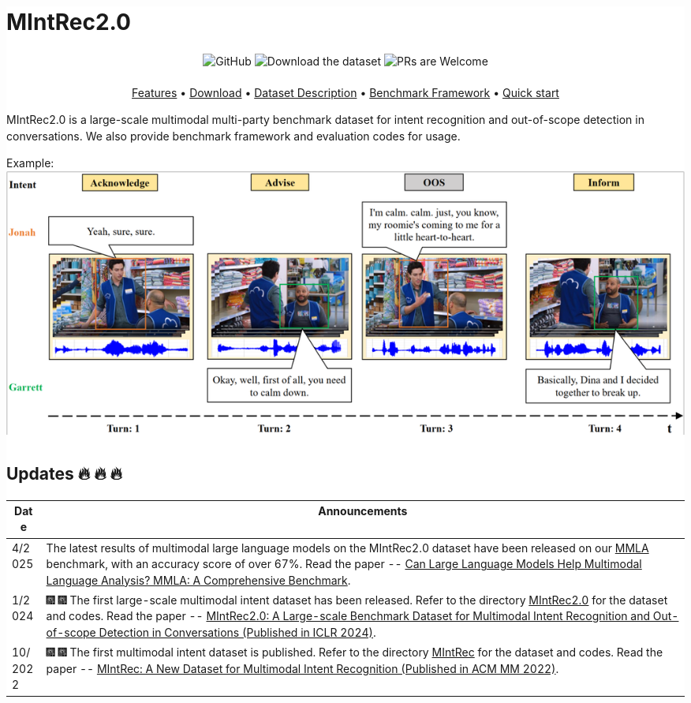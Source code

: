 # MIntRec2.0

<p align="center">
  <a target="_blank">
    <img alt="GitHub" src="https://badgen.net/badge/license/CC-BY-NC-SA-4.0/green">
  </a>
<a target="_blank">
    <img src="https://img.shields.io/badge/Dataset-Download-blue" alt="Download the dataset">
  </a>
   <a target="_blank">
    <img src="https://img.shields.io/badge/PRs-Welcome-red" alt="PRs are Welcome">
  </a>
<br><br>
    <a href="#Features">Features</a> • <a href="#Download">Download</a> • <a href="#Dataset Description">Dataset Description</a> • <a href="#Benchmark Framework">Benchmark Framework</a> • <a href="#Quick start">Quick start</a>
<br>
</p>

MIntRec2.0 is a large-scale multimodal multi-party benchmark dataset for  intent recognition and out-of-scope detection in conversations. We also provide benchmark framework and evaluation codes for usage.

Example:
![Example](figs/example.png "Example")

## Updates 🔥 🔥 🔥 

| Date 	| Announcements 	|
|-	|-	|
| 4/2025 | The latest results of multimodal large language models on the MIntRec2.0 dataset have been released on our [MMLA](https://github.com/thuiar/MMLA) benchmark, with an accuracy score of over 67%. Read the paper -- [Can Large Language Models Help Multimodal Language Analysis? MMLA: A Comprehensive Benchmark](https://arxiv.org/pdf/2504.16427).  |
| 1/2024  | 🎆 🎆 The first large-scale multimodal intent dataset has been released. Refer to the directory [MIntRec2.0](https://github.com/thuiar/MIntRec2.0) for the dataset and codes. Read the paper -- [MIntRec2.0: A Large-scale Benchmark Dataset for Multimodal Intent Recognition and Out-of-scope Detection in Conversations (Published in ICLR 2024)](https://openreview.net/forum?id=nY9nITZQjc).  |
| 10/2022  | 🎆 🎆 The first multimodal intent dataset is published. Refer to the directory [MIntRec](https://github.com/thuiar/MIntRec) for the dataset and codes. Read the paper -- [MIntRec: A New Dataset for Multimodal Intent Recognition (Published in ACM MM 2022)](https://dl.acm.org/doi/abs/10.1145/3503161.3547906).  |
